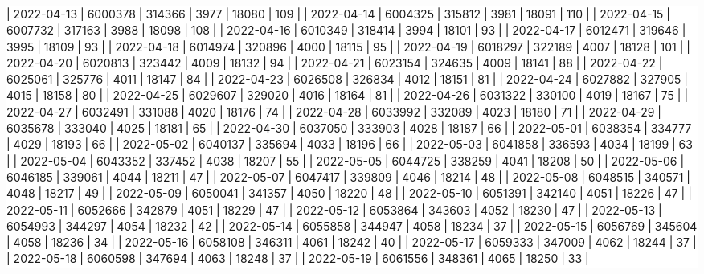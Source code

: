 | 2022-04-13 | 6000378 | 314366 | 3977 | 18080 | 109 |
| 2022-04-14 | 6004325 | 315812 | 3981 | 18091 | 110 |
| 2022-04-15 | 6007732 | 317163 | 3988 | 18098 | 108 |
| 2022-04-16 | 6010349 | 318414 | 3994 | 18101 | 93 |
| 2022-04-17 | 6012471 | 319646 | 3995 | 18109 | 93 |
| 2022-04-18 | 6014974 | 320896 | 4000 | 18115 | 95 |
| 2022-04-19 | 6018297 | 322189 | 4007 | 18128 | 101 |
| 2022-04-20 | 6020813 | 323442 | 4009 | 18132 | 94 |
| 2022-04-21 | 6023154 | 324635 | 4009 | 18141 | 88 |
| 2022-04-22 | 6025061 | 325776 | 4011 | 18147 | 84 |
| 2022-04-23 | 6026508 | 326834 | 4012 | 18151 | 81 |
| 2022-04-24 | 6027882 | 327905 | 4015 | 18158 | 80 |
| 2022-04-25 | 6029607 | 329020 | 4016 | 18164 | 81 |
| 2022-04-26 | 6031322 | 330100 | 4019 | 18167 | 75 |
| 2022-04-27 | 6032491 | 331088 | 4020 | 18176 | 74 |
| 2022-04-28 | 6033992 | 332089 | 4023 | 18180 | 71 |
| 2022-04-29 | 6035678 | 333040 | 4025 | 18181 | 65 |
| 2022-04-30 | 6037050 | 333903 | 4028 | 18187 | 66 |
| 2022-05-01 | 6038354 | 334777 | 4029 | 18193 | 66 |
| 2022-05-02 | 6040137 | 335694 | 4033 | 18196 | 66 |
| 2022-05-03 | 6041858 | 336593 | 4034 | 18199 | 63 |
| 2022-05-04 | 6043352 | 337452 | 4038 | 18207 | 55 |
| 2022-05-05 | 6044725 | 338259 | 4041 | 18208 | 50 |
| 2022-05-06 | 6046185 | 339061 | 4044 | 18211 | 47 |
| 2022-05-07 | 6047417 | 339809 | 4046 | 18214 | 48 |
| 2022-05-08 | 6048515 | 340571 | 4048 | 18217 | 49 |
| 2022-05-09 | 6050041 | 341357 | 4050 | 18220 | 48 |
| 2022-05-10 | 6051391 | 342140 | 4051 | 18226 | 47 |
| 2022-05-11 | 6052666 | 342879 | 4051 | 18229 | 47 |
| 2022-05-12 | 6053864 | 343603 | 4052 | 18230 | 47 |
| 2022-05-13 | 6054993 | 344297 | 4054 | 18232 | 42 |
| 2022-05-14 | 6055858 | 344947 | 4058 | 18234 | 37 |
| 2022-05-15 | 6056769 | 345604 | 4058 | 18236 | 34 |
| 2022-05-16 | 6058108 | 346311 | 4061 | 18242 | 40 |
| 2022-05-17 | 6059333 | 347009 | 4062 | 18244 | 37 |
| 2022-05-18 | 6060598 | 347694 | 4063 | 18248 | 37 |
| 2022-05-19 | 6061556 | 348361 | 4065 | 18250 | 33 |